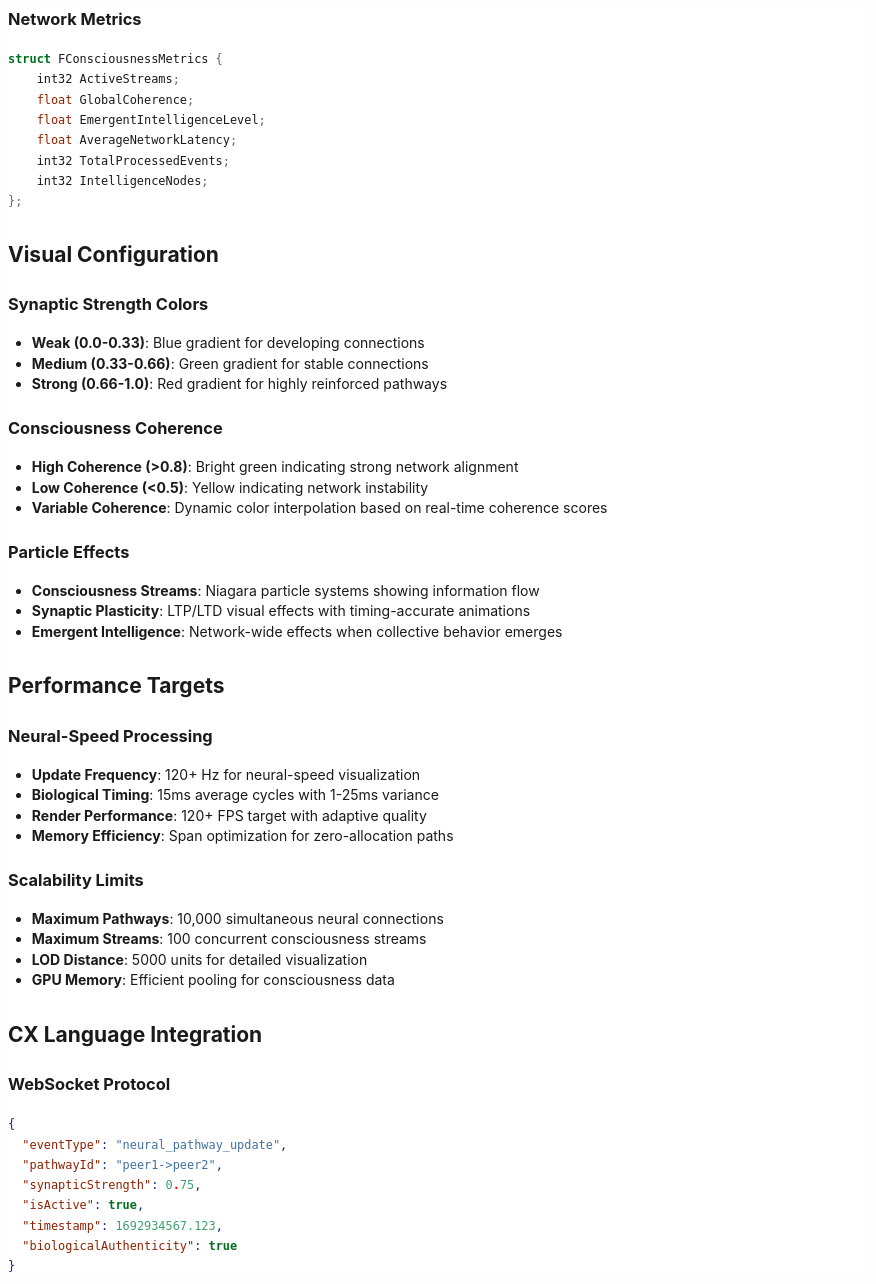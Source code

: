 ### Network Metrics
```cpp
struct FConsciousnessMetrics {
    int32 ActiveStreams;
    float GlobalCoherence;
    float EmergentIntelligenceLevel;
    float AverageNetworkLatency;
    int32 TotalProcessedEvents;
    int32 IntelligenceNodes;
};
```

## Visual Configuration

### Synaptic Strength Colors
- **Weak (0.0-0.33)**: Blue gradient for developing connections
- **Medium (0.33-0.66)**: Green gradient for stable connections  
- **Strong (0.66-1.0)**: Red gradient for highly reinforced pathways

### Consciousness Coherence
- **High Coherence (>0.8)**: Bright green indicating strong network alignment
- **Low Coherence (<0.5)**: Yellow indicating network instability
- **Variable Coherence**: Dynamic color interpolation based on real-time coherence scores

### Particle Effects
- **Consciousness Streams**: Niagara particle systems showing information flow
- **Synaptic Plasticity**: LTP/LTD visual effects with timing-accurate animations
- **Emergent Intelligence**: Network-wide effects when collective behavior emerges

## Performance Targets

### Neural-Speed Processing
- **Update Frequency**: 120+ Hz for neural-speed visualization
- **Biological Timing**: 15ms average cycles with 1-25ms variance
- **Render Performance**: 120+ FPS target with adaptive quality
- **Memory Efficiency**: Span<T> optimization for zero-allocation paths

### Scalability Limits
- **Maximum Pathways**: 10,000 simultaneous neural connections
- **Maximum Streams**: 100 concurrent consciousness streams
- **LOD Distance**: 5000 units for detailed visualization
- **GPU Memory**: Efficient pooling for consciousness data

## CX Language Integration

### WebSocket Protocol
```json
{
  "eventType": "neural_pathway_update",
  "pathwayId": "peer1->peer2", 
  "synapticStrength": 0.75,
  "isActive": true,
  "timestamp": 1692934567.123,
  "biologicalAuthenticity": true
}
```
